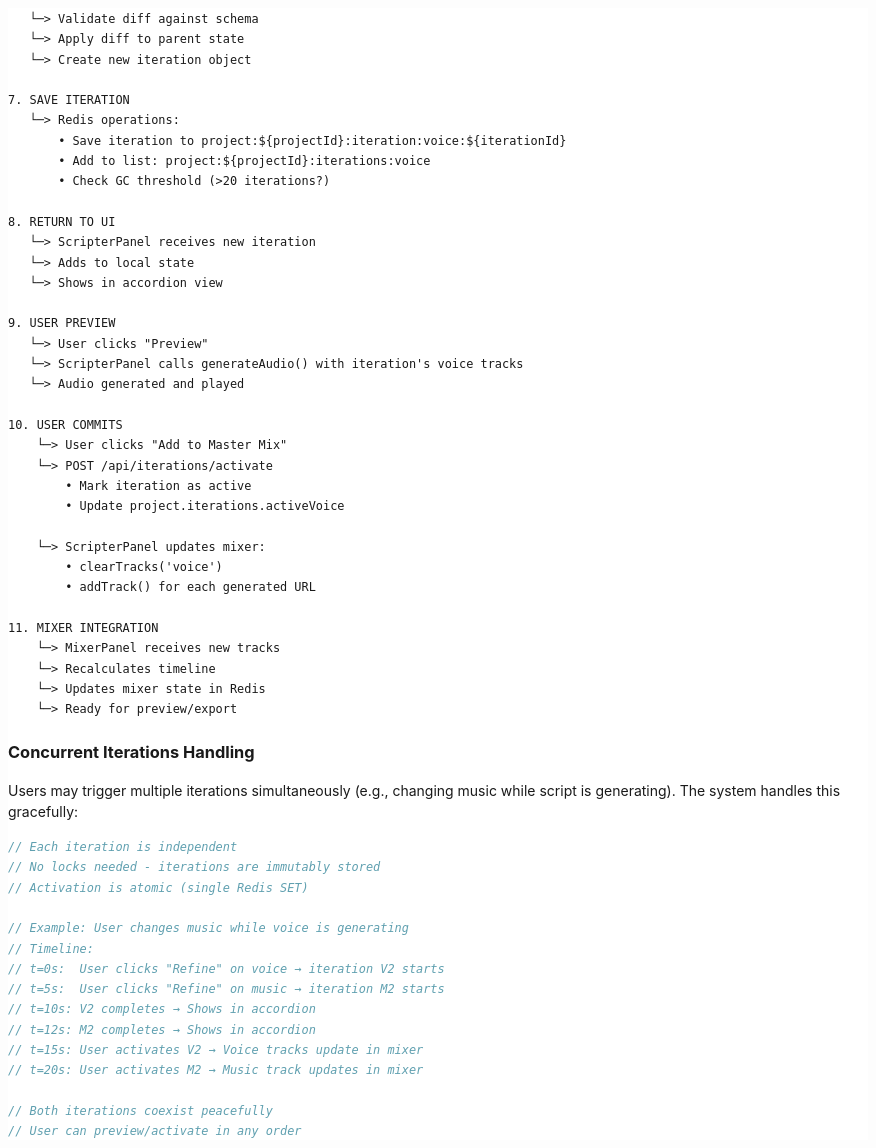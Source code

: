 ```
   └─> Validate diff against schema
   └─> Apply diff to parent state
   └─> Create new iteration object

7. SAVE ITERATION
   └─> Redis operations:
       • Save iteration to project:${projectId}:iteration:voice:${iterationId}
       • Add to list: project:${projectId}:iterations:voice
       • Check GC threshold (>20 iterations?)

8. RETURN TO UI
   └─> ScripterPanel receives new iteration
   └─> Adds to local state
   └─> Shows in accordion view

9. USER PREVIEW
   └─> User clicks "Preview"
   └─> ScripterPanel calls generateAudio() with iteration's voice tracks
   └─> Audio generated and played

10. USER COMMITS
    └─> User clicks "Add to Master Mix"
    └─> POST /api/iterations/activate
        • Mark iteration as active
        • Update project.iterations.activeVoice

    └─> ScripterPanel updates mixer:
        • clearTracks('voice')
        • addTrack() for each generated URL

11. MIXER INTEGRATION
    └─> MixerPanel receives new tracks
    └─> Recalculates timeline
    └─> Updates mixer state in Redis
    └─> Ready for preview/export
```

### Concurrent Iterations Handling

Users may trigger multiple iterations simultaneously (e.g., changing music while script is generating). The system handles this gracefully:

```typescript
// Each iteration is independent
// No locks needed - iterations are immutably stored
// Activation is atomic (single Redis SET)

// Example: User changes music while voice is generating
// Timeline:
// t=0s:  User clicks "Refine" on voice → iteration V2 starts
// t=5s:  User clicks "Refine" on music → iteration M2 starts
// t=10s: V2 completes → Shows in accordion
// t=12s: M2 completes → Shows in accordion
// t=15s: User activates V2 → Voice tracks update in mixer
// t=20s: User activates M2 → Music track updates in mixer

// Both iterations coexist peacefully
// User can preview/activate in any order
```

